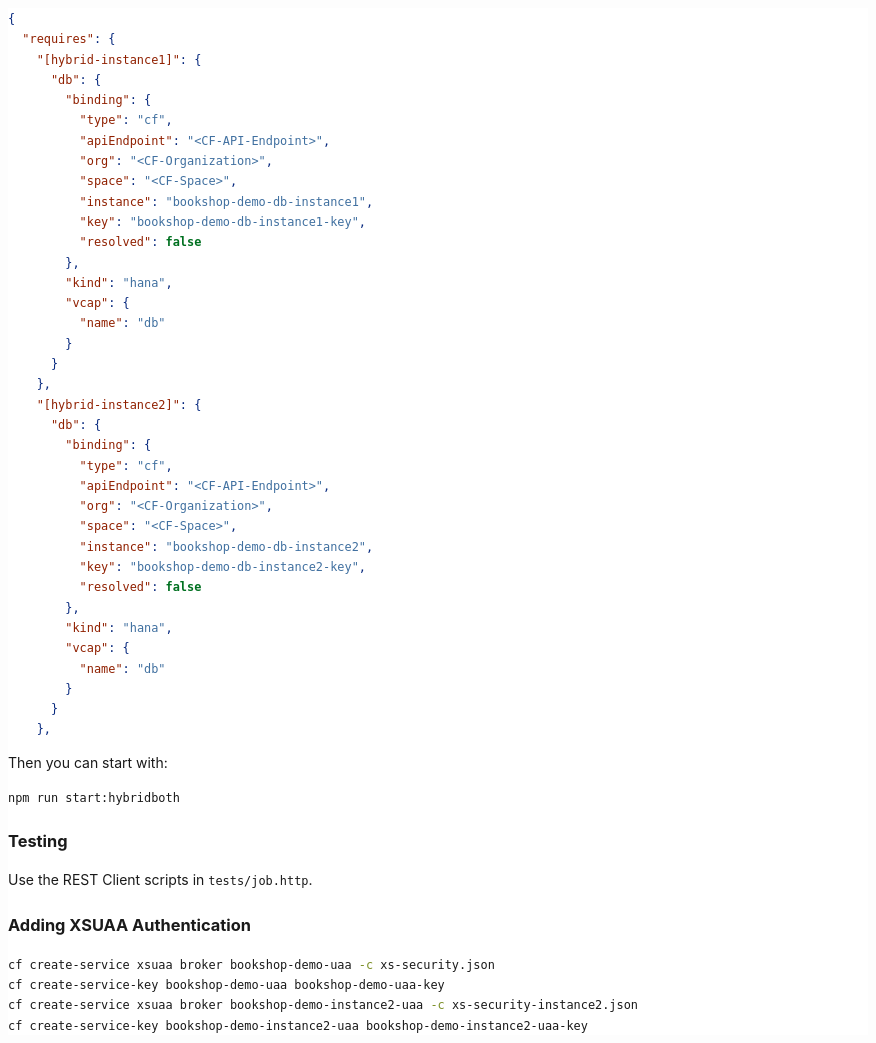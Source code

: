 ```json
{
  "requires": {
    "[hybrid-instance1]": {
      "db": {
        "binding": {
          "type": "cf",
          "apiEndpoint": "<CF-API-Endpoint>",
          "org": "<CF-Organization>",
          "space": "<CF-Space>",
          "instance": "bookshop-demo-db-instance1",
          "key": "bookshop-demo-db-instance1-key",
          "resolved": false
        },
        "kind": "hana",
        "vcap": {
          "name": "db"
        }
      }
    },
    "[hybrid-instance2]": {
      "db": {
        "binding": {
          "type": "cf",
          "apiEndpoint": "<CF-API-Endpoint>",
          "org": "<CF-Organization>",
          "space": "<CF-Space>",
          "instance": "bookshop-demo-db-instance2",
          "key": "bookshop-demo-db-instance2-key",
          "resolved": false
        },
        "kind": "hana",
        "vcap": {
          "name": "db"
        }
      }
    },
```

Then you can start with:

```
npm run start:hybridboth
```

### Testing

Use the REST Client scripts in `tests/job.http`.

### Adding XSUAA Authentication

```sh
cf create-service xsuaa broker bookshop-demo-uaa -c xs-security.json
cf create-service-key bookshop-demo-uaa bookshop-demo-uaa-key
cf create-service xsuaa broker bookshop-demo-instance2-uaa -c xs-security-instance2.json
cf create-service-key bookshop-demo-instance2-uaa bookshop-demo-instance2-uaa-key
```
